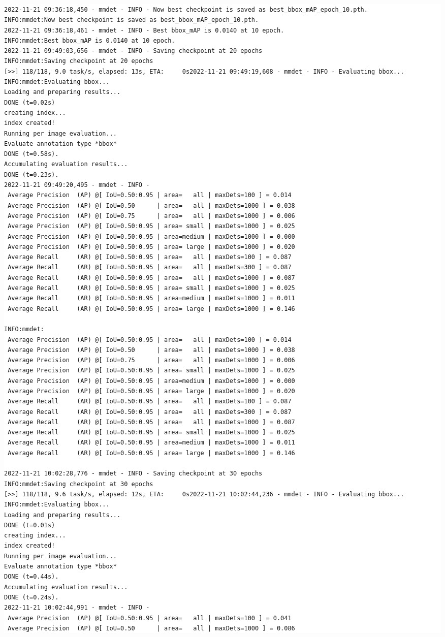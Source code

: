     2022-11-21 09:36:18,450 - mmdet - INFO - Now best checkpoint is saved as best_bbox_mAP_epoch_10.pth.
    INFO:mmdet:Now best checkpoint is saved as best_bbox_mAP_epoch_10.pth.
    2022-11-21 09:36:18,461 - mmdet - INFO - Best bbox_mAP is 0.0140 at 10 epoch.
    INFO:mmdet:Best bbox_mAP is 0.0140 at 10 epoch.
    2022-11-21 09:49:03,656 - mmdet - INFO - Saving checkpoint at 20 epochs
    INFO:mmdet:Saving checkpoint at 20 epochs
    [>>] 118/118, 9.0 task/s, elapsed: 13s, ETA:     0s2022-11-21 09:49:19,608 - mmdet - INFO - Evaluating bbox...
    INFO:mmdet:Evaluating bbox...
    Loading and preparing results...
    DONE (t=0.02s)
    creating index...
    index created!
    Running per image evaluation...
    Evaluate annotation type *bbox*
    DONE (t=0.58s).
    Accumulating evaluation results...
    DONE (t=0.23s).
    2022-11-21 09:49:20,495 - mmdet - INFO - 
     Average Precision  (AP) @[ IoU=0.50:0.95 | area=   all | maxDets=100 ] = 0.014
     Average Precision  (AP) @[ IoU=0.50      | area=   all | maxDets=1000 ] = 0.038
     Average Precision  (AP) @[ IoU=0.75      | area=   all | maxDets=1000 ] = 0.006
     Average Precision  (AP) @[ IoU=0.50:0.95 | area= small | maxDets=1000 ] = 0.025
     Average Precision  (AP) @[ IoU=0.50:0.95 | area=medium | maxDets=1000 ] = 0.000
     Average Precision  (AP) @[ IoU=0.50:0.95 | area= large | maxDets=1000 ] = 0.020
     Average Recall     (AR) @[ IoU=0.50:0.95 | area=   all | maxDets=100 ] = 0.087
     Average Recall     (AR) @[ IoU=0.50:0.95 | area=   all | maxDets=300 ] = 0.087
     Average Recall     (AR) @[ IoU=0.50:0.95 | area=   all | maxDets=1000 ] = 0.087
     Average Recall     (AR) @[ IoU=0.50:0.95 | area= small | maxDets=1000 ] = 0.025
     Average Recall     (AR) @[ IoU=0.50:0.95 | area=medium | maxDets=1000 ] = 0.011
     Average Recall     (AR) @[ IoU=0.50:0.95 | area= large | maxDets=1000 ] = 0.146
    
    INFO:mmdet:
     Average Precision  (AP) @[ IoU=0.50:0.95 | area=   all | maxDets=100 ] = 0.014
     Average Precision  (AP) @[ IoU=0.50      | area=   all | maxDets=1000 ] = 0.038
     Average Precision  (AP) @[ IoU=0.75      | area=   all | maxDets=1000 ] = 0.006
     Average Precision  (AP) @[ IoU=0.50:0.95 | area= small | maxDets=1000 ] = 0.025
     Average Precision  (AP) @[ IoU=0.50:0.95 | area=medium | maxDets=1000 ] = 0.000
     Average Precision  (AP) @[ IoU=0.50:0.95 | area= large | maxDets=1000 ] = 0.020
     Average Recall     (AR) @[ IoU=0.50:0.95 | area=   all | maxDets=100 ] = 0.087
     Average Recall     (AR) @[ IoU=0.50:0.95 | area=   all | maxDets=300 ] = 0.087
     Average Recall     (AR) @[ IoU=0.50:0.95 | area=   all | maxDets=1000 ] = 0.087
     Average Recall     (AR) @[ IoU=0.50:0.95 | area= small | maxDets=1000 ] = 0.025
     Average Recall     (AR) @[ IoU=0.50:0.95 | area=medium | maxDets=1000 ] = 0.011
     Average Recall     (AR) @[ IoU=0.50:0.95 | area= large | maxDets=1000 ] = 0.146
    
    2022-11-21 10:02:28,776 - mmdet - INFO - Saving checkpoint at 30 epochs
    INFO:mmdet:Saving checkpoint at 30 epochs
    [>>] 118/118, 9.6 task/s, elapsed: 12s, ETA:     0s2022-11-21 10:02:44,236 - mmdet - INFO - Evaluating bbox...
    INFO:mmdet:Evaluating bbox...
    Loading and preparing results...
    DONE (t=0.01s)
    creating index...
    index created!
    Running per image evaluation...
    Evaluate annotation type *bbox*
    DONE (t=0.44s).
    Accumulating evaluation results...
    DONE (t=0.24s).
    2022-11-21 10:02:44,991 - mmdet - INFO - 
     Average Precision  (AP) @[ IoU=0.50:0.95 | area=   all | maxDets=100 ] = 0.041
     Average Precision  (AP) @[ IoU=0.50      | area=   all | maxDets=1000 ] = 0.086